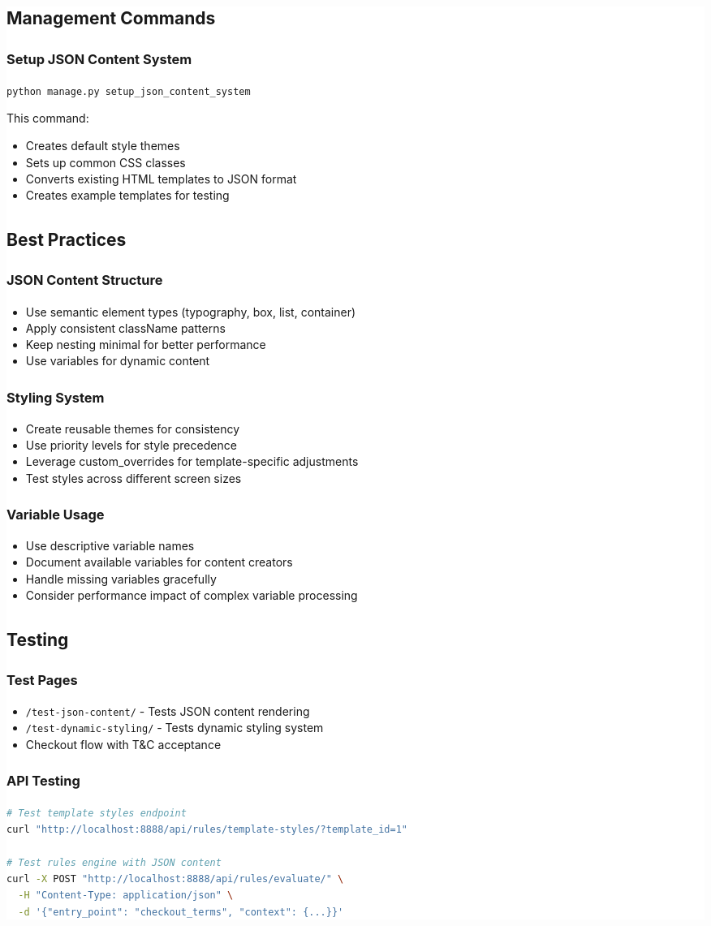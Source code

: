 ## Management Commands

### Setup JSON Content System
```bash
python manage.py setup_json_content_system
```

This command:
- Creates default style themes
- Sets up common CSS classes
- Converts existing HTML templates to JSON format
- Creates example templates for testing

## Best Practices

### JSON Content Structure
- Use semantic element types (typography, box, list, container)
- Apply consistent className patterns
- Keep nesting minimal for better performance
- Use variables for dynamic content

### Styling System
- Create reusable themes for consistency
- Use priority levels for style precedence
- Leverage custom_overrides for template-specific adjustments
- Test styles across different screen sizes

### Variable Usage
- Use descriptive variable names
- Document available variables for content creators
- Handle missing variables gracefully
- Consider performance impact of complex variable processing

## Testing

### Test Pages
- `/test-json-content/` - Tests JSON content rendering
- `/test-dynamic-styling/` - Tests dynamic styling system
- Checkout flow with T&C acceptance

### API Testing
```bash
# Test template styles endpoint
curl "http://localhost:8888/api/rules/template-styles/?template_id=1"

# Test rules engine with JSON content
curl -X POST "http://localhost:8888/api/rules/evaluate/" \
  -H "Content-Type: application/json" \
  -d '{"entry_point": "checkout_terms", "context": {...}}'
```
